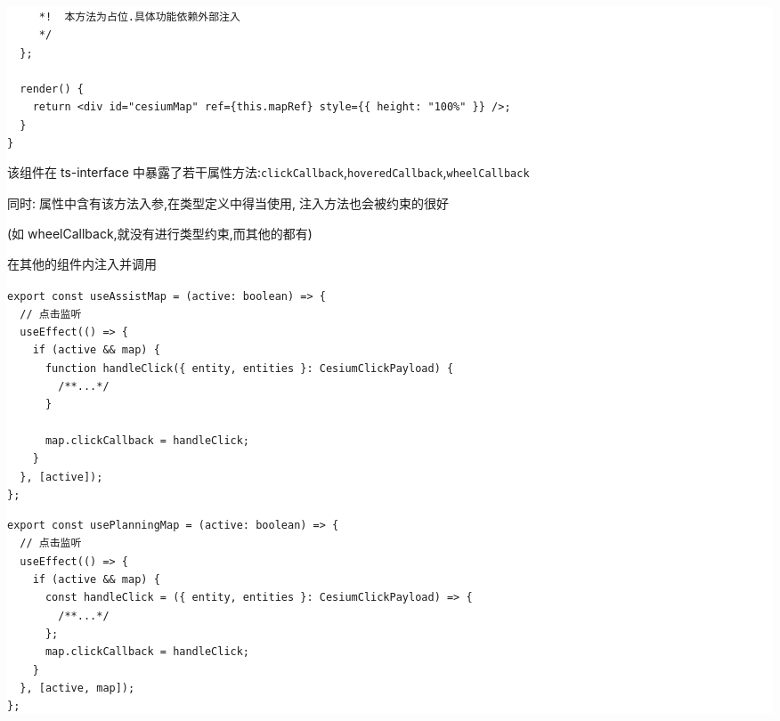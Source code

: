 ```tsx
     *!  本方法为占位.具体功能依赖外部注入
     */
  };

  render() {
    return <div id="cesiumMap" ref={this.mapRef} style={{ height: "100%" }} />;
  }
}
```

该组件在 ts-interface 中暴露了若干属性方法:`clickCallback`,`hoveredCallback`,`wheelCallback`

同时: 属性中含有该方法入参,在类型定义中得当使用, 注入方法也会被约束的很好

(如 wheelCallback,就没有进行类型约束,而其他的都有)

在其他的组件内注入并调用

```tsx
export const useAssistMap = (active: boolean) => {
  // 点击监听
  useEffect(() => {
    if (active && map) {
      function handleClick({ entity, entities }: CesiumClickPayload) {
        /**...*/
      }

      map.clickCallback = handleClick;
    }
  }, [active]);
};
```

```tsx
export const usePlanningMap = (active: boolean) => {
  // 点击监听
  useEffect(() => {
    if (active && map) {
      const handleClick = ({ entity, entities }: CesiumClickPayload) => {
        /**...*/
      };
      map.clickCallback = handleClick;
    }
  }, [active, map]);
};
```
